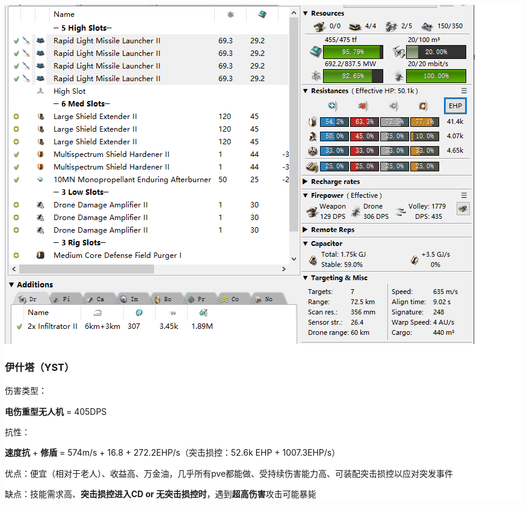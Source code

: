 ![](../../../.gitbook/assets/snipaste_2020-08-01_22-59-43.png)

### 伊什塔（YST）

伤害类型：

**电伤重型无人机** = 405DPS

抗性：

**速度抗** + **修盾** = 574m/s + 16.8 + 272.2EHP/s（突击损控：52.6k EHP + 1007.3EHP/s）

优点：便宜（相对于老人）、收益高、万金油，几乎所有pve都能做、受持续伤害能力高、可装配突击损控以应对突发事件

缺点：技能需求高、**突击损控进入CD or 无突击损控时**，遇到**超高伤害**攻击可能暴毙
